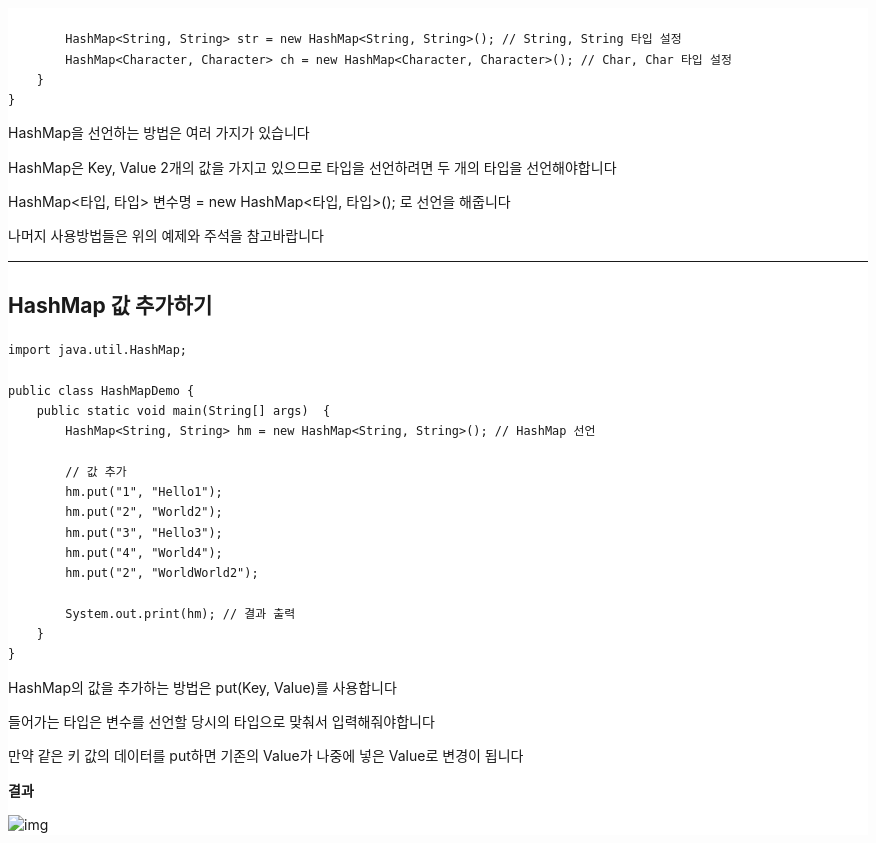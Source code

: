 ```
		
		HashMap<String, String> str = new HashMap<String, String>(); // String, String 타입 설정
		HashMap<Character, Character> ch = new HashMap<Character, Character>(); // Char, Char 타입 설정
	}
}
```

HashMap을 선언하는 방법은 여러 가지가 있습니다

HashMap은 Key, Value 2개의 값을 가지고 있으므로 타입을 선언하려면 두 개의 타입을 선언해야합니다

HashMap<타입, 타입> 변수명 = new HashMap<타입, 타입>(); 로 선언을 해줍니다

나머지 사용방법들은 위의 예제와 주석을 참고바랍니다

 

------



## **HashMap 값 추가하기**

```
import java.util.HashMap;

public class HashMapDemo {
	public static void main(String[] args)  {
		HashMap<String, String> hm = new HashMap<String, String>(); // HashMap 선언
		
		// 값 추가
		hm.put("1", "Hello1");
		hm.put("2", "World2");
		hm.put("3", "Hello3");
		hm.put("4", "World4");
		hm.put("2", "WorldWorld2");
		
		System.out.print(hm); // 결과 출력
	}
}
```

HashMap의 값을 추가하는 방법은 put(Key, Value)를 사용합니다

들어가는 타입은 변수를 선언할 당시의 타입으로 맞춰서 입력해줘야합니다

만약 같은 키 값의 데이터를 put하면 기존의 Value가 나중에 넣은 Value로 변경이 됩니다

 

**결과**



![img](https://blog.kakaocdn.net/dn/bz26w1/btq5IuaHlFC/hE8KEJkBSpW3PFJL9247l1/img.png)



 
